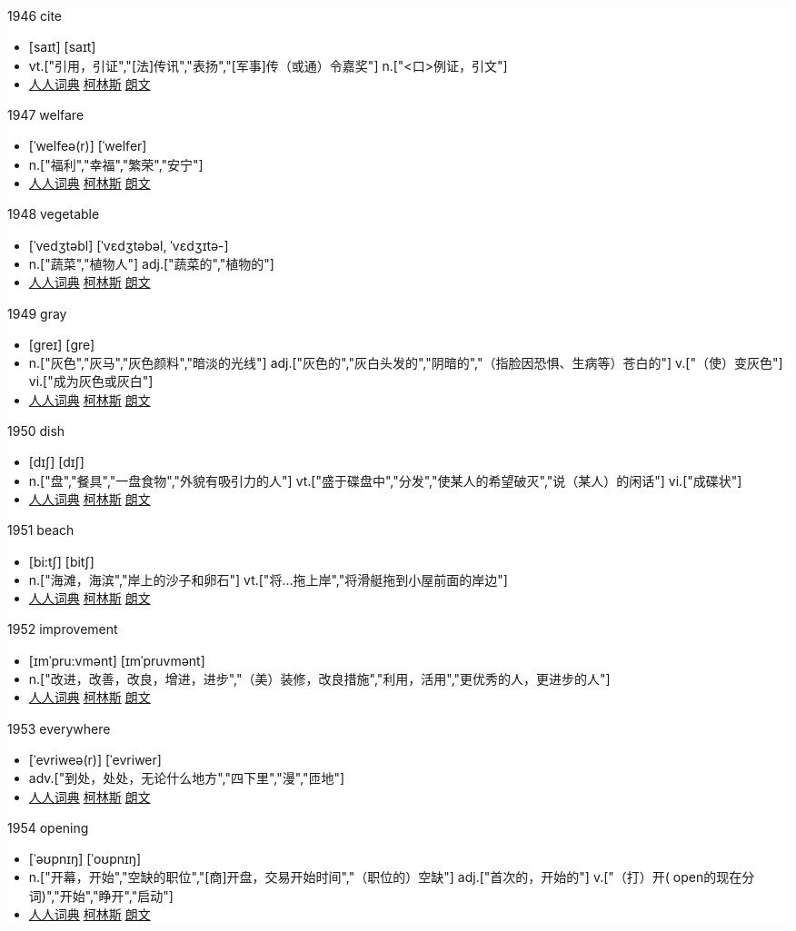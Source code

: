 1946 cite 
- [saɪt]  [saɪt] 
- vt.["引用，引证","[法]传讯","表扬","[军事]传（或通）令嘉奖"]  n.["<口>例证，引文"]   
- [人人词典](https://www.91dict.com/words?w=cite) [柯林斯](https://www.collinsdictionary.com/zh/dictionary/english/cite) [朗文](https://www.ldoceonline.com/dictionary/cite) 

1947 welfare 
- [ˈwelfeə(r)]  [ˈwelfer] 
- n.["福利","幸福","繁荣","安宁"]   
- [人人词典](https://www.91dict.com/words?w=welfare) [柯林斯](https://www.collinsdictionary.com/zh/dictionary/english/welfare) [朗文](https://www.ldoceonline.com/dictionary/welfare) 

1948 vegetable 
- [ˈvedʒtəbl]  [ˈvɛdʒtəbəl, ˈvɛdʒɪtə-] 
- n.["蔬菜","植物人"]  adj.["蔬菜的","植物的"]   
- [人人词典](https://www.91dict.com/words?w=vegetable) [柯林斯](https://www.collinsdictionary.com/zh/dictionary/english/vegetable) [朗文](https://www.ldoceonline.com/dictionary/vegetable) 

1949 gray 
- [greɪ]  [ɡre] 
- n.["灰色","灰马","灰色颜料","暗淡的光线"]  adj.["灰色的","灰白头发的","阴暗的","（指脸因恐惧、生病等）苍白的"]  v.["（使）变灰色"]  vi.["成为灰色或灰白"]   
- [人人词典](https://www.91dict.com/words?w=gray) [柯林斯](https://www.collinsdictionary.com/zh/dictionary/english/gray) [朗文](https://www.ldoceonline.com/dictionary/gray) 

1950 dish 
- [dɪʃ]  [dɪʃ] 
- n.["盘","餐具","一盘食物","外貌有吸引力的人"]  vt.["盛于碟盘中","分发","使某人的希望破灭","说（某人）的闲话"]  vi.["成碟状"]   
- [人人词典](https://www.91dict.com/words?w=dish) [柯林斯](https://www.collinsdictionary.com/zh/dictionary/english/dish) [朗文](https://www.ldoceonline.com/dictionary/dish) 

1951 beach 
- [bi:tʃ]  [bitʃ] 
- n.["海滩，海滨","岸上的沙子和卵石"]  vt.["将…拖上岸","将滑艇拖到小屋前面的岸边"]   
- [人人词典](https://www.91dict.com/words?w=beach) [柯林斯](https://www.collinsdictionary.com/zh/dictionary/english/beach) [朗文](https://www.ldoceonline.com/dictionary/beach) 

1952 improvement 
- [ɪmˈpru:vmənt]  [ɪmˈpruvmənt] 
- n.["改进，改善，改良，增进，进步","（美）装修，改良措施","利用，活用","更优秀的人，更进步的人"]   
- [人人词典](https://www.91dict.com/words?w=improvement) [柯林斯](https://www.collinsdictionary.com/zh/dictionary/english/improvement) [朗文](https://www.ldoceonline.com/dictionary/improvement) 

1953 everywhere 
- [ˈevriweə(r)]  [ˈevriwer] 
- adv.["到处，处处，无论什么地方","四下里","漫","匝地"]   
- [人人词典](https://www.91dict.com/words?w=everywhere) [柯林斯](https://www.collinsdictionary.com/zh/dictionary/english/everywhere) [朗文](https://www.ldoceonline.com/dictionary/everywhere) 

1954 opening 
- [ˈəʊpnɪŋ]  [ˈoʊpnɪŋ] 
- n.["开幕，开始","空缺的职位","[商]开盘，交易开始时间","（职位的）空缺"]  adj.["首次的，开始的"]  v.["（打）开( open的现在分词)","开始","睁开","启动"]   
- [人人词典](https://www.91dict.com/words?w=opening) [柯林斯](https://www.collinsdictionary.com/zh/dictionary/english/opening) [朗文](https://www.ldoceonline.com/dictionary/opening) 
